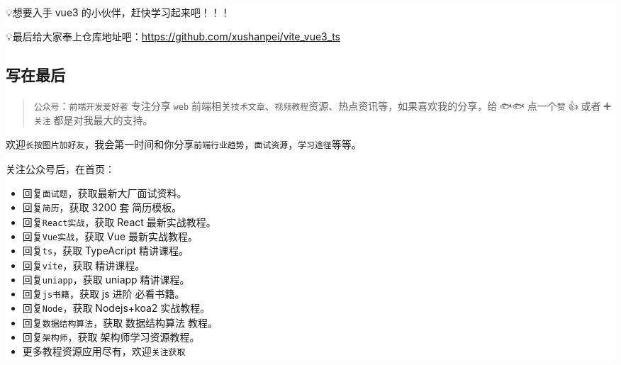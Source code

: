 💡想要入手 vue3 的小伙伴，赶快学习起来吧！！！

💡最后给大家奉上仓库地址吧：https://github.com/xushanpei/vite_vue3_ts

## 写在最后

> `公众号`：`前端开发爱好者` 专注分享 `web` 前端相关`技术文章`、`视频教程`资源、热点资讯等，如果喜欢我的分享，给 🐟🐟 点一个`赞` 👍 或者 ➕`关注` 都是对我最大的支持。

欢迎`长按图片加好友`，我会第一时间和你分享`前端行业趋势`，`面试资源`，`学习途径`等等。

关注公众号后，在首页：

- 回复`面试题`，获取最新大厂面试资料。
- 回复`简历`，获取 3200 套 简历模板。
- 回复`React实战`，获取 React 最新实战教程。
- 回复`Vue实战`，获取 Vue 最新实战教程。
- 回复`ts`，获取 TypeAcript 精讲课程。
- 回复`vite`，获取 精讲课程。
- 回复`uniapp`，获取 uniapp 精讲课程。
- 回复`js书籍`，获取 js 进阶 必看书籍。
- 回复`Node`，获取 Nodejs+koa2 实战教程。
- 回复`数据结构算法`，获取 数据结构算法 教程。
- 回复`架构师`，获取 架构师学习资源教程。
- 更多教程资源应用尽有，欢迎`关注获取`
